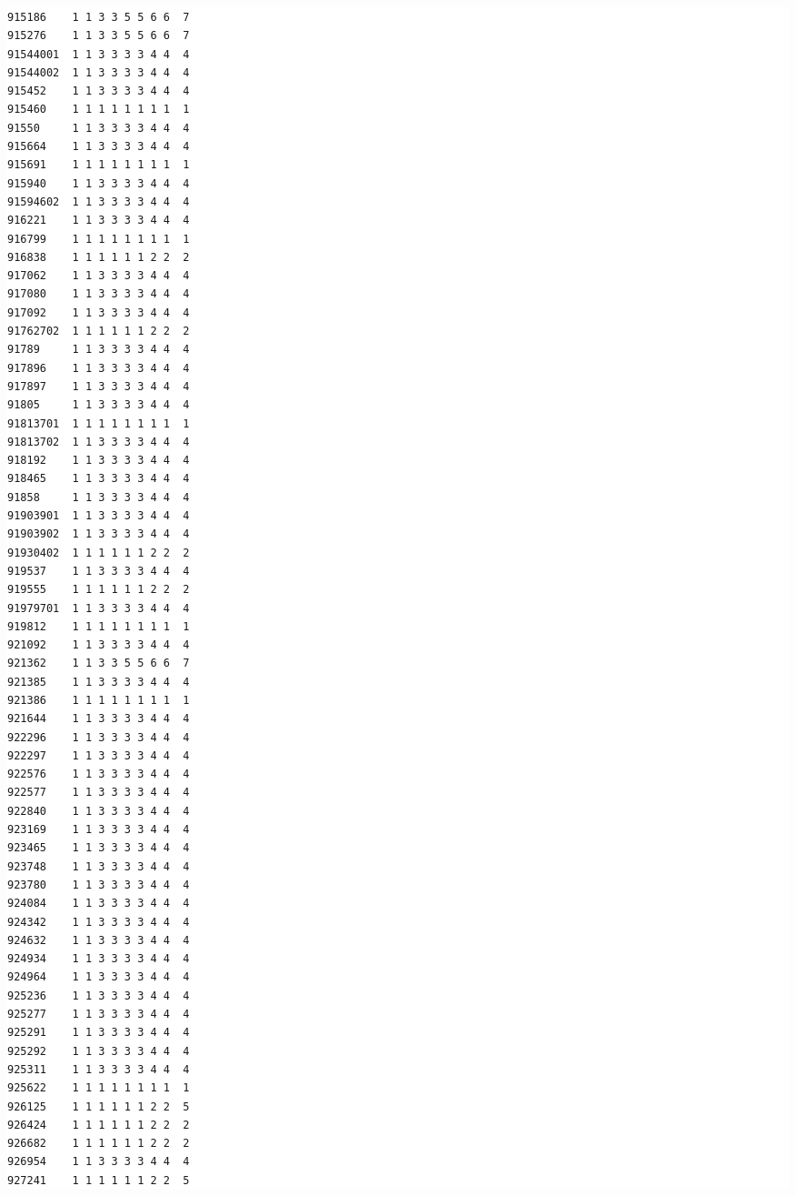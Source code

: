     915186    1 1 3 3 5 5 6 6  7
    915276    1 1 3 3 5 5 6 6  7
    91544001  1 1 3 3 3 3 4 4  4
    91544002  1 1 3 3 3 3 4 4  4
    915452    1 1 3 3 3 3 4 4  4
    915460    1 1 1 1 1 1 1 1  1
    91550     1 1 3 3 3 3 4 4  4
    915664    1 1 3 3 3 3 4 4  4
    915691    1 1 1 1 1 1 1 1  1
    915940    1 1 3 3 3 3 4 4  4
    91594602  1 1 3 3 3 3 4 4  4
    916221    1 1 3 3 3 3 4 4  4
    916799    1 1 1 1 1 1 1 1  1
    916838    1 1 1 1 1 1 2 2  2
    917062    1 1 3 3 3 3 4 4  4
    917080    1 1 3 3 3 3 4 4  4
    917092    1 1 3 3 3 3 4 4  4
    91762702  1 1 1 1 1 1 2 2  2
    91789     1 1 3 3 3 3 4 4  4
    917896    1 1 3 3 3 3 4 4  4
    917897    1 1 3 3 3 3 4 4  4
    91805     1 1 3 3 3 3 4 4  4
    91813701  1 1 1 1 1 1 1 1  1
    91813702  1 1 3 3 3 3 4 4  4
    918192    1 1 3 3 3 3 4 4  4
    918465    1 1 3 3 3 3 4 4  4
    91858     1 1 3 3 3 3 4 4  4
    91903901  1 1 3 3 3 3 4 4  4
    91903902  1 1 3 3 3 3 4 4  4
    91930402  1 1 1 1 1 1 2 2  2
    919537    1 1 3 3 3 3 4 4  4
    919555    1 1 1 1 1 1 2 2  2
    91979701  1 1 3 3 3 3 4 4  4
    919812    1 1 1 1 1 1 1 1  1
    921092    1 1 3 3 3 3 4 4  4
    921362    1 1 3 3 5 5 6 6  7
    921385    1 1 3 3 3 3 4 4  4
    921386    1 1 1 1 1 1 1 1  1
    921644    1 1 3 3 3 3 4 4  4
    922296    1 1 3 3 3 3 4 4  4
    922297    1 1 3 3 3 3 4 4  4
    922576    1 1 3 3 3 3 4 4  4
    922577    1 1 3 3 3 3 4 4  4
    922840    1 1 3 3 3 3 4 4  4
    923169    1 1 3 3 3 3 4 4  4
    923465    1 1 3 3 3 3 4 4  4
    923748    1 1 3 3 3 3 4 4  4
    923780    1 1 3 3 3 3 4 4  4
    924084    1 1 3 3 3 3 4 4  4
    924342    1 1 3 3 3 3 4 4  4
    924632    1 1 3 3 3 3 4 4  4
    924934    1 1 3 3 3 3 4 4  4
    924964    1 1 3 3 3 3 4 4  4
    925236    1 1 3 3 3 3 4 4  4
    925277    1 1 3 3 3 3 4 4  4
    925291    1 1 3 3 3 3 4 4  4
    925292    1 1 3 3 3 3 4 4  4
    925311    1 1 3 3 3 3 4 4  4
    925622    1 1 1 1 1 1 1 1  1
    926125    1 1 1 1 1 1 2 2  5
    926424    1 1 1 1 1 1 2 2  2
    926682    1 1 1 1 1 1 2 2  2
    926954    1 1 3 3 3 3 4 4  4
    927241    1 1 1 1 1 1 2 2  5